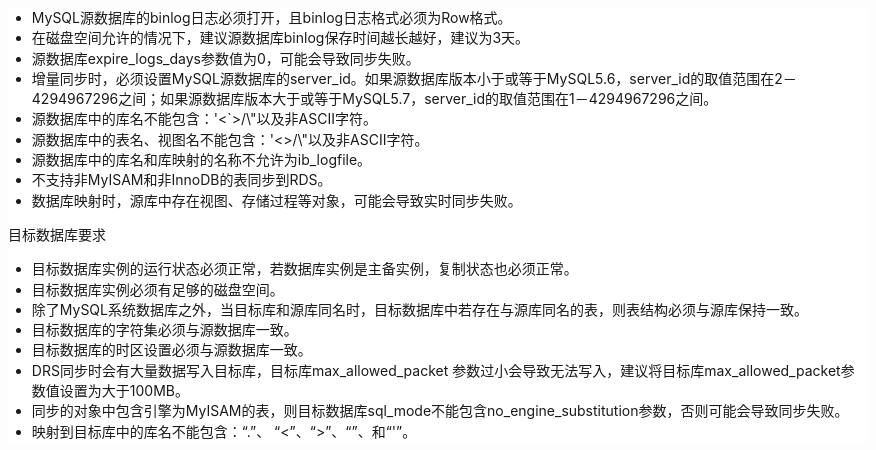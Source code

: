 <td class="cellrowborder" valign="top" width="81.71000000000001%" headers="mcps1.2.3.1.2 "><a name="ul93711333192113"></a><a name="ul93711333192113"></a><ul id="ul93711333192113"><li>MySQL源数据库的binlog日志必须打开，且binlog日志格式必须为Row格式。</li><li>在磁盘空间允许的情况下，建议源数据库binlog保存时间越长越好，建议为3天。</li><li>源数据库expire_logs_days参数值为0，可能会导致同步失败。</li><li>增量同步时，必须设置MySQL源数据库的server_id。如果源数据库版本小于或等于MySQL5.6，server_id的取值范围在2－4294967296之间；如果源数据库版本大于或等于MySQL5.7，server_id的取值范围在1－4294967296之间。</li><li>源数据库中的库名不能包含：'&lt;`&gt;/\"以及非ASCII字符。</li><li>源数据库中的表名、视图名不能包含：'&lt;&gt;/\"以及非ASCII字符。</li><li>源数据库中的库名和库映射的名称不允许为ib_logfile。</li><li>不支持非MyISAM和非InnoDB的表同步到RDS。</li><li>数据库映射时，源库中存在视图、存储过程等对象，可能会导致<span id="text937219339211"><a name="text937219339211"></a><a name="text937219339211"></a>实时同步</span>失败。</li></ul>
</td>
</tr>
<tr id="row837213333212"><td class="cellrowborder" valign="top" width="18.29%" headers="mcps1.2.3.1.1 "><p id="p12372143392116"><a name="p12372143392116"></a><a name="p12372143392116"></a>目标数据库要求</p>
</td>
<td class="cellrowborder" valign="top" width="81.71000000000001%" headers="mcps1.2.3.1.2 "><a name="ul23721633192118"></a><a name="ul23721633192118"></a><ul id="ul23721633192118"><li>目标数据库实例的运行状态必须正常，若数据库实例是主备实例，复制状态也必须正常。</li><li>目标数据库实例必须有足够的磁盘空间。</li><li>除了MySQL系统数据库之外，当目标库和源库同名时，目标数据库中若存在与源库同名的表，则表结构必须与源库保持一致。</li><li>目标数据库的字符集必须与源数据库一致。</li><li>目标数据库的时区设置必须与源数据库一致。</li><li>DRS同步时会有大量数据写入目标库，目标库max_allowed_packet 参数过小会导致无法写入，建议将目标库max_allowed_packet参数值设置为大于100MB。</li><li>同步的对象中包含引擎为MyISAM的表，则目标数据库sql_mode不能包含no_engine_substitution参数，否则可能会导致同步失败。</li><li>映射到目标库中的库名不能包含：“.”、 “&lt;”、“&gt;”、“”、和“'”。</li></ul>
</td>
</tr>
</tbody>
</table>

